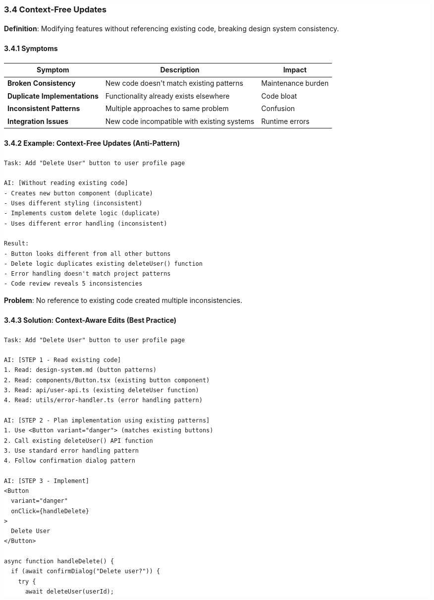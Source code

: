 
### 3.4 Context-Free Updates

**Definition**: Modifying features without referencing existing code, breaking design system consistency.

#### 3.4.1 Symptoms

| Symptom | Description | Impact |
|---------|-------------|--------|
| **Broken Consistency** | New code doesn't match existing patterns | Maintenance burden |
| **Duplicate Implementations** | Functionality already exists elsewhere | Code bloat |
| **Inconsistent Patterns** | Multiple approaches to same problem | Confusion |
| **Integration Issues** | New code incompatible with existing systems | Runtime errors |

#### 3.4.2 Example: Context-Free Updates (Anti-Pattern)

```
Task: Add "Delete User" button to user profile page

AI: [Without reading existing code]
- Creates new button component (duplicate)
- Uses different styling (inconsistent)
- Implements custom delete logic (duplicate)
- Uses different error handling (inconsistent)

Result:
- Button looks different from all other buttons
- Delete logic duplicates existing deleteUser() function
- Error handling doesn't match project patterns
- Code review reveals 5 inconsistencies
```

**Problem**: No reference to existing code created multiple inconsistencies.

#### 3.4.3 Solution: Context-Aware Edits (Best Practice)

```
Task: Add "Delete User" button to user profile page

AI: [STEP 1 - Read existing code]
1. Read: design-system.md (button patterns)
2. Read: components/Button.tsx (existing button component)
3. Read: api/user-api.ts (existing deleteUser function)
4. Read: utils/error-handler.ts (error handling pattern)

AI: [STEP 2 - Plan implementation using existing patterns]
1. Use <Button variant="danger"> (matches existing buttons)
2. Call existing deleteUser() API function
3. Use standard error handling pattern
4. Follow confirmation dialog pattern

AI: [STEP 3 - Implement]
<Button
  variant="danger"
  onClick={handleDelete}
>
  Delete User
</Button>

async function handleDelete() {
  if (await confirmDialog("Delete user?")) {
    try {
      await deleteUser(userId);
```